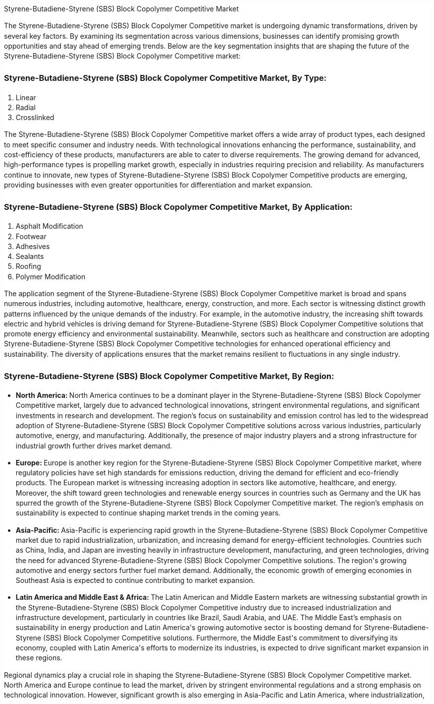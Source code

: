 Styrene-Butadiene-Styrene (SBS) Block Copolymer Competitive Market</h2><p>The Styrene-Butadiene-Styrene (SBS) Block Copolymer Competitive market is undergoing dynamic transformations, driven by several key factors. By examining its segmentation across various dimensions, businesses can identify promising growth opportunities and stay ahead of emerging trends. Below are the key segmentation insights that are shaping the future of the Styrene-Butadiene-Styrene (SBS) Block Copolymer Competitive market:</p><h3><strong>Styrene-Butadiene-Styrene (SBS) Block Copolymer Competitive Market, By Type:<br /></strong></h3><ol><li>Linear<li> Radial<li> Crosslinked</li></ol><p>The Styrene-Butadiene-Styrene (SBS) Block Copolymer Competitive market offers a wide array of product types, each designed to meet specific consumer and industry needs. With technological innovations enhancing the performance, sustainability, and cost-efficiency of these products, manufacturers are able to cater to diverse requirements. The growing demand for advanced, high-performance types is propelling market growth, especially in industries requiring precision and reliability. As manufacturers continue to innovate, new types of Styrene-Butadiene-Styrene (SBS) Block Copolymer Competitive products are emerging, providing businesses with even greater opportunities for differentiation and market expansion.</p><h3>Styrene-Butadiene-Styrene (SBS) Block Copolymer Competitive Market,&nbsp;By Application:</h3><ol><li>Asphalt Modification<li> Footwear<li> Adhesives<li> Sealants<li> Roofing<li> Polymer Modification</li></ol><p>The application segment of the Styrene-Butadiene-Styrene (SBS) Block Copolymer Competitive market is broad and spans numerous industries, including automotive, healthcare, energy, construction, and more. Each sector is witnessing distinct growth patterns influenced by the unique demands of the industry. For example, in the automotive industry, the increasing shift towards electric and hybrid vehicles is driving demand for Styrene-Butadiene-Styrene (SBS) Block Copolymer Competitive solutions that promote energy efficiency and environmental sustainability. Meanwhile, sectors such as healthcare and construction are adopting Styrene-Butadiene-Styrene (SBS) Block Copolymer Competitive technologies for enhanced operational efficiency and sustainability. The diversity of applications ensures that the market remains resilient to fluctuations in any single industry.</p><h3>Styrene-Butadiene-Styrene (SBS) Block Copolymer Competitive Market, By Region:</h3><ul><li><p><strong>North America:&nbsp;</strong>North America continues to be a dominant player in the Styrene-Butadiene-Styrene (SBS) Block Copolymer Competitive market, largely due to advanced technological innovations, stringent environmental regulations, and significant investments in research and development. The region&rsquo;s focus on sustainability and emission control has led to the widespread adoption of Styrene-Butadiene-Styrene (SBS) Block Copolymer Competitive solutions across various industries, particularly automotive, energy, and manufacturing. Additionally, the presence of major industry players and a strong infrastructure for industrial growth further drives market demand.</p></li><li><p><strong><strong>Europe:&nbsp;</strong></strong>Europe is another key region for the Styrene-Butadiene-Styrene (SBS) Block Copolymer Competitive market, where regulatory policies have set high standards for emissions reduction, driving the demand for efficient and eco-friendly products. The European market is witnessing increasing adoption in sectors like automotive, healthcare, and energy. Moreover, the shift toward green technologies and renewable energy sources in countries such as Germany and the UK has spurred the growth of the Styrene-Butadiene-Styrene (SBS) Block Copolymer Competitive market. The region&rsquo;s emphasis on sustainability is expected to continue shaping market trends in the coming years.</p></li><li><p><strong><strong>Asia-Pacific:&nbsp;</strong></strong>Asia-Pacific is experiencing rapid growth in the Styrene-Butadiene-Styrene (SBS) Block Copolymer Competitive market due to rapid industrialization, urbanization, and increasing demand for energy-efficient technologies. Countries such as China, India, and Japan are investing heavily in infrastructure development, manufacturing, and green technologies, driving the need for advanced Styrene-Butadiene-Styrene (SBS) Block Copolymer Competitive solutions. The region's growing automotive and energy sectors further fuel market demand. Additionally, the economic growth of emerging economies in Southeast Asia is expected to continue contributing to market expansion.</p></li><li><p><strong><strong>Latin America and Middle East &amp; Africa:&nbsp;</strong></strong>The Latin American and Middle Eastern markets are witnessing substantial growth in the Styrene-Butadiene-Styrene (SBS) Block Copolymer Competitive industry due to increased industrialization and infrastructure development, particularly in countries like Brazil, Saudi Arabia, and UAE. The Middle East&rsquo;s emphasis on sustainability in energy production and Latin America's growing automotive sector is boosting demand for Styrene-Butadiene-Styrene (SBS) Block Copolymer Competitive solutions. Furthermore, the Middle East's commitment to diversifying its economy, coupled with Latin America's efforts to modernize its industries, is expected to drive significant market expansion in these regions.</p></li></ul><p>Regional dynamics play a crucial role in shaping the Styrene-Butadiene-Styrene (SBS) Block Copolymer Competitive market. North America and Europe continue to lead the market, driven by stringent environmental regulations and a strong emphasis on technological innovation. However, significant growth is also emerging in Asia-Pacific and Latin America, where industrialization,